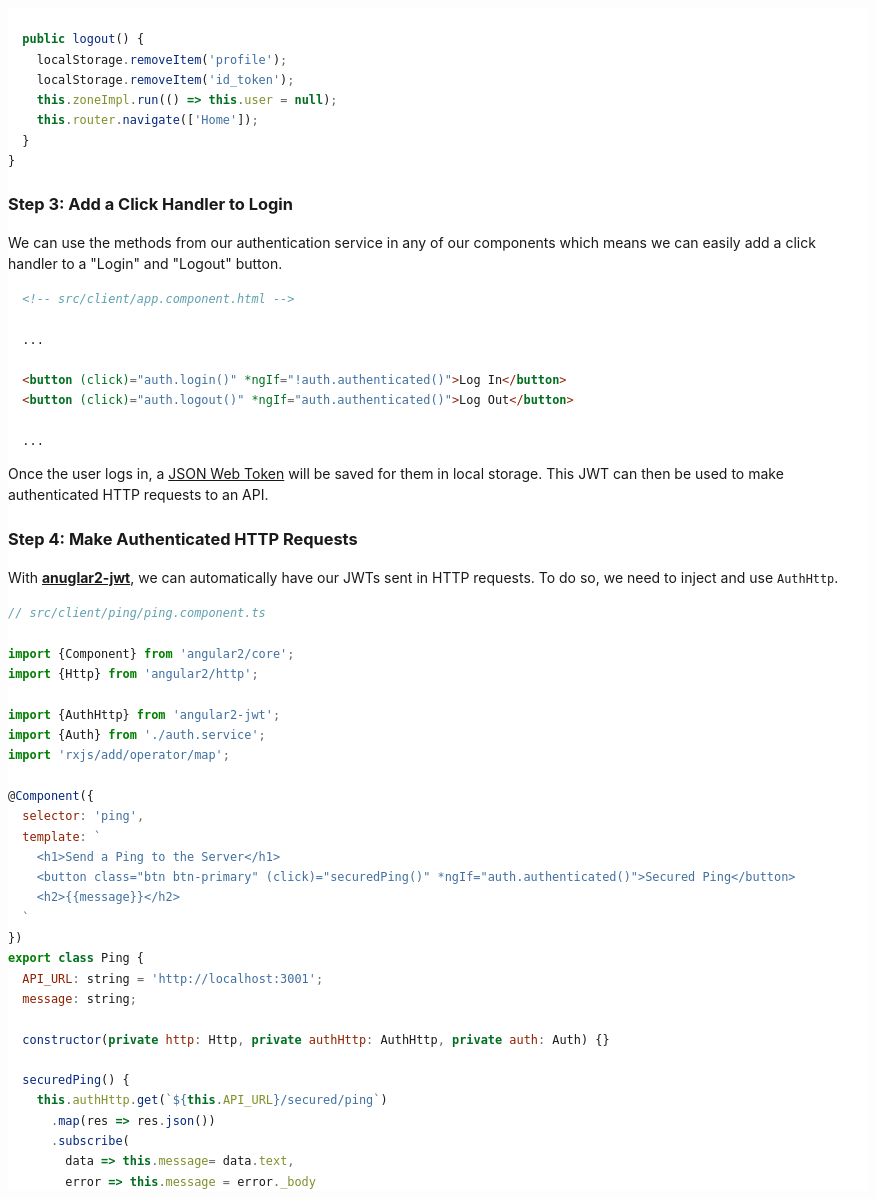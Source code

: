 ```js

  public logout() {
    localStorage.removeItem('profile');
    localStorage.removeItem('id_token');
    this.zoneImpl.run(() => this.user = null);
    this.router.navigate(['Home']);
  }
}
```

### Step 3: Add a Click Handler to Login

We can use the methods from our authentication service in any of our components which means we can easily add a click handler to a "Login" and "Logout" button.

```html
  <!-- src/client/app.component.html --> 
  
  ...
  
  <button (click)="auth.login()" *ngIf="!auth.authenticated()">Log In</button>
  <button (click)="auth.logout()" *ngIf="auth.authenticated()">Log Out</button>
  
  ...
```

Once the user logs in, a [JSON Web Token](https://jwt.io/introduction) will be saved for them in local storage. This JWT can then be used to make authenticated HTTP requests to an API.

### Step 4: Make Authenticated HTTP Requests

With [**anuglar2-jwt**](https://github.com/auth0/angular2-jwt), we can automatically have our JWTs sent in HTTP requests. To do so, we need to inject and use `AuthHttp`.

```js
// src/client/ping/ping.component.ts

import {Component} from 'angular2/core';
import {Http} from 'angular2/http';

import {AuthHttp} from 'angular2-jwt';
import {Auth} from './auth.service';
import 'rxjs/add/operator/map';

@Component({
  selector: 'ping',
  template: `
    <h1>Send a Ping to the Server</h1>
    <button class="btn btn-primary" (click)="securedPing()" *ngIf="auth.authenticated()">Secured Ping</button>
    <h2>{{message}}</h2>
  `
})
export class Ping {
  API_URL: string = 'http://localhost:3001';
  message: string;
  
  constructor(private http: Http, private authHttp: AuthHttp, private auth: Auth) {}
  
  securedPing() {
    this.authHttp.get(`${this.API_URL}/secured/ping`)
      .map(res => res.json())
      .subscribe(
        data => this.message= data.text,
        error => this.message = error._body
```

  [key:string]: boolean